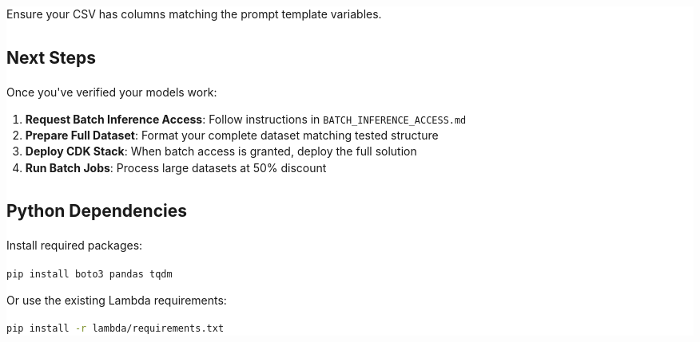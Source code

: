Ensure your CSV has columns matching the prompt template variables.

## Next Steps

Once you've verified your models work:

1. **Request Batch Inference Access**: Follow instructions in `BATCH_INFERENCE_ACCESS.md`
2. **Prepare Full Dataset**: Format your complete dataset matching tested structure
3. **Deploy CDK Stack**: When batch access is granted, deploy the full solution
4. **Run Batch Jobs**: Process large datasets at 50% discount

## Python Dependencies

Install required packages:

```bash
pip install boto3 pandas tqdm
```

Or use the existing Lambda requirements:

```bash
pip install -r lambda/requirements.txt
```
